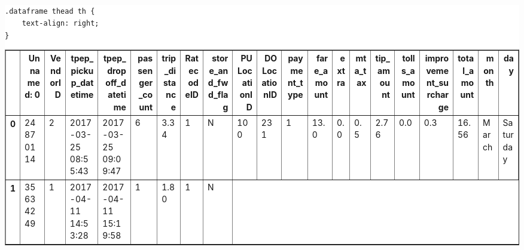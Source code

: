     .dataframe thead th {
        text-align: right;
    }
</style>
<table border="1" class="dataframe">
  <thead>
    <tr style="text-align: right;">
      <th></th>
      <th>Unnamed: 0</th>
      <th>VendorID</th>
      <th>tpep_pickup_datetime</th>
      <th>tpep_dropoff_datetime</th>
      <th>passenger_count</th>
      <th>trip_distance</th>
      <th>RatecodeID</th>
      <th>store_and_fwd_flag</th>
      <th>PULocationID</th>
      <th>DOLocationID</th>
      <th>payment_type</th>
      <th>fare_amount</th>
      <th>extra</th>
      <th>mta_tax</th>
      <th>tip_amount</th>
      <th>tolls_amount</th>
      <th>improvement_surcharge</th>
      <th>total_amount</th>
      <th>month</th>
      <th>day</th>
    </tr>
  </thead>
  <tbody>
    <tr>
      <th>0</th>
      <td>24870114</td>
      <td>2</td>
      <td>2017-03-25 08:55:43</td>
      <td>2017-03-25 09:09:47</td>
      <td>6</td>
      <td>3.34</td>
      <td>1</td>
      <td>N</td>
      <td>100</td>
      <td>231</td>
      <td>1</td>
      <td>13.0</td>
      <td>0.0</td>
      <td>0.5</td>
      <td>2.76</td>
      <td>0.0</td>
      <td>0.3</td>
      <td>16.56</td>
      <td>March</td>
      <td>Saturday</td>
    </tr>
    <tr>
      <th>1</th>
      <td>35634249</td>
      <td>1</td>
      <td>2017-04-11 14:53:28</td>
      <td>2017-04-11 15:19:58</td>
      <td>1</td>
      <td>1.80</td>
      <td>1</td>
      <td>N</td>